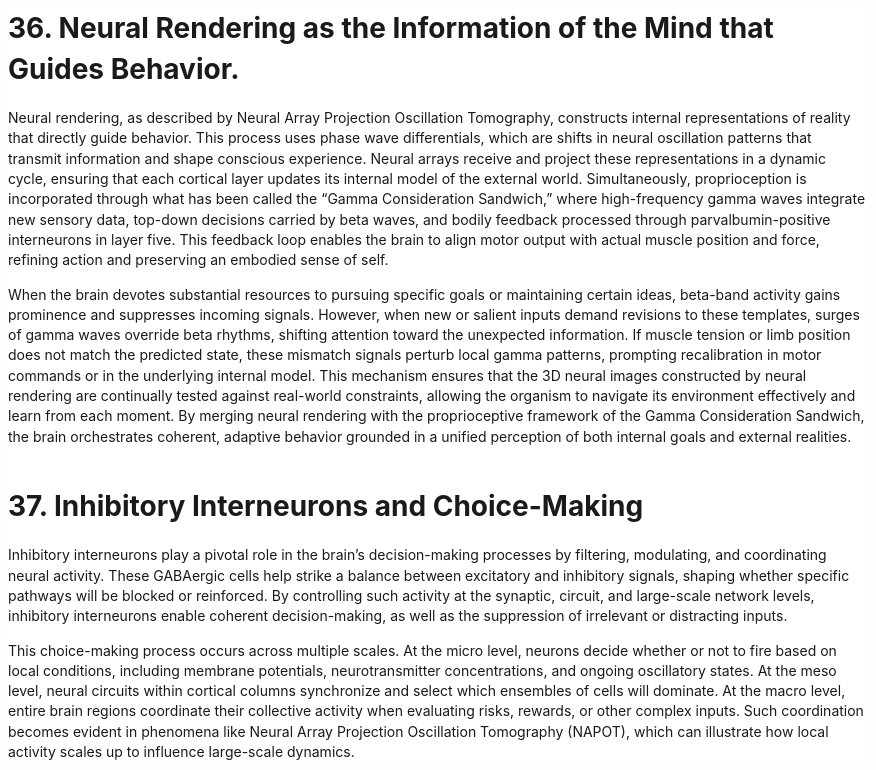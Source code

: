 # 36. Neural Rendering as the Information of the Mind that Guides Behavior.

Neural rendering, as described by Neural Array Projection Oscillation Tomography, constructs internal representations of reality that directly guide behavior. This process uses phase wave differentials, which are shifts in neural oscillation patterns that transmit information and shape conscious experience. Neural arrays receive and project these representations in a dynamic cycle, ensuring that each cortical layer updates its internal model of the external world. Simultaneously, proprioception is incorporated through what has been called the “Gamma Consideration Sandwich,” where high-frequency gamma waves integrate new sensory data, top-down decisions carried by beta waves, and bodily feedback processed through parvalbumin-positive interneurons in layer five. This feedback loop enables the brain to align motor output with actual muscle position and force, refining action and preserving an embodied sense of self.

When the brain devotes substantial resources to pursuing specific goals or maintaining certain ideas, beta-band activity gains prominence and suppresses incoming signals. However, when new or salient inputs demand revisions to these templates, surges of gamma waves override beta rhythms, shifting attention toward the unexpected information. If muscle tension or limb position does not match the predicted state, these mismatch signals perturb local gamma patterns, prompting recalibration in motor commands or in the underlying internal model. This mechanism ensures that the 3D neural images constructed by neural rendering are continually tested against real-world constraints, allowing the organism to navigate its environment effectively and learn from each moment. By merging neural rendering with the proprioceptive framework of the Gamma Consideration Sandwich, the brain orchestrates coherent, adaptive behavior grounded in a unified perception of both internal goals and external realities.

# 37. Inhibitory Interneurons and Choice-Making

Inhibitory interneurons play a pivotal role in the brain’s decision-making processes by filtering, modulating, and coordinating neural activity. These GABAergic cells help strike a balance between excitatory and inhibitory signals, shaping whether specific pathways will be blocked or reinforced. By controlling such activity at the synaptic, circuit, and large-scale network levels, inhibitory interneurons enable coherent decision-making, as well as the suppression of irrelevant or distracting inputs.

This choice-making process occurs across multiple scales. At the micro level, neurons decide whether or not to fire based on local conditions, including membrane potentials, neurotransmitter concentrations, and ongoing oscillatory states. At the meso level, neural circuits within cortical columns synchronize and select which ensembles of cells will dominate. At the macro level, entire brain regions coordinate their collective activity when evaluating risks, rewards, or other complex inputs. Such coordination becomes evident in phenomena like Neural Array Projection Oscillation Tomography (NAPOT), which can illustrate how local activity scales up to influence large-scale dynamics.

